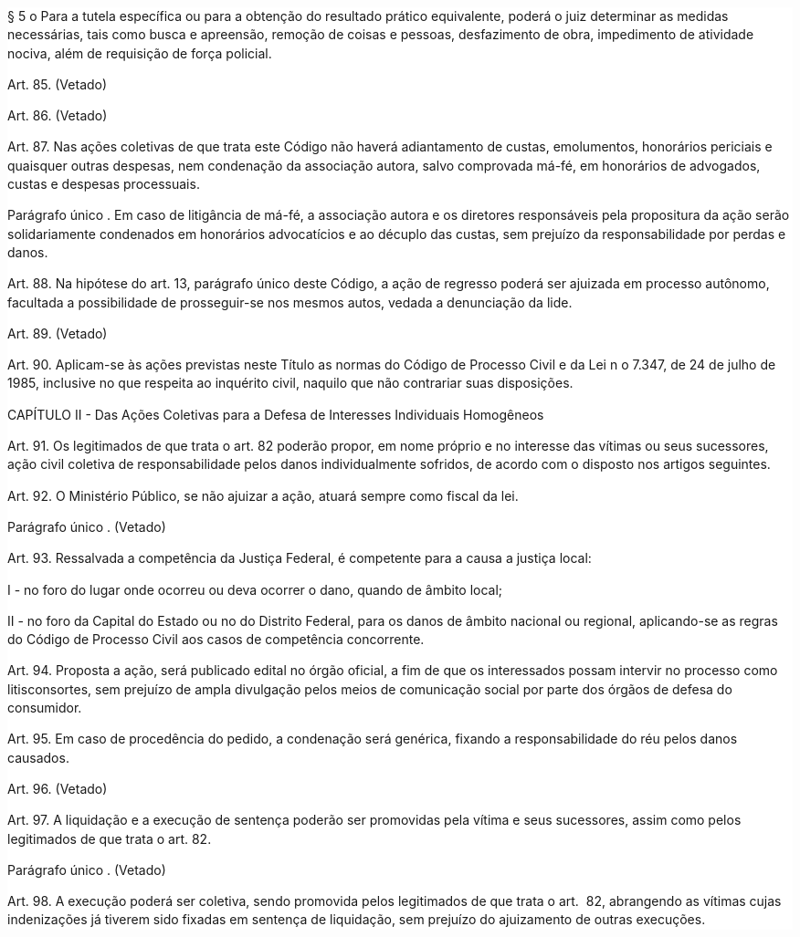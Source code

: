 § 5 o Para a tutela específica ou para a obtenção do resultado prático equivalente, poderá o juiz determinar as medidas necessárias, tais como busca e apreensão, remoção de coisas e pessoas, desfazimento de obra, impedimento de atividade nociva, além de requisição de força policial.

Art. 85. (Vetado)

Art. 86. (Vetado)

Art. 87. Nas ações coletivas de que trata este Código não haverá adiantamento de custas, emolumentos, honorários periciais e quaisquer outras despesas, nem condenação da associação autora, salvo comprovada má-fé, em honorários de advogados, custas e despesas processuais.

Parágrafo  único .  Em caso de litigância de má-fé, a associação autora e os diretores responsáveis pela propositura da ação serão solidariamente condenados em honorários advocatícios e ao décuplo das custas, sem prejuízo da responsabilidade por perdas e danos.

Art.  88. Na hipótese do art. 13, parágrafo único deste Código, a ação de regresso poderá ser ajuizada em processo autônomo, facultada a possibilidade de prosseguir-se nos mesmos autos, vedada a denunciação da lide.

Art. 89. (Vetado)

Art. 90. Aplicam-se às ações previstas neste Título as normas do Código de Processo Civil e da Lei n o 7.347, de 24 de julho de 1985, inclusive no que respeita ao inquérito civil, naquilo que não contrariar suas disposições.

CAPÍTULO II - Das Ações Coletivas para a Defesa de Interesses Individuais Homogêneos

Art. 91. Os legitimados de que trata o art. 82 poderão propor, em nome próprio e no interesse das vítimas ou seus sucessores, ação civil coletiva de responsabilidade pelos danos individualmente sofridos, de acordo com o disposto nos artigos seguintes.

Art. 92. O Ministério Público, se não ajuizar a ação, atuará sempre como fiscal da lei.

Parágrafo único .  (Vetado)

Art. 93. Ressalvada a competência da Justiça Federal, é competente para a causa a justiça local:

I - no foro do lugar onde ocorreu ou deva ocorrer o dano, quando de âmbito local;

II  -  no  foro  da  Capital  do  Estado  ou  no do Distrito Federal, para os danos de âmbito nacional ou regional, aplicando-se as regras do Código de Processo Civil aos casos de competência concorrente.

Art. 94. Proposta a ação, será publicado edital no órgão oficial, a fim de que os interessados possam intervir no processo como litisconsortes,  sem  prejuízo de ampla divulgação pelos meios de comunicação social por parte dos órgãos de defesa do consumidor.

Art. 95. Em caso de procedência do pedido, a condenação será genérica, fixando a responsabilidade do réu pelos danos causados.

Art. 96. (Vetado)

Art. 97. A liquidação e a execução de sentença poderão ser promovidas pela vítima e seus sucessores, assim como pelos legitimados de que trata o art. 82.

Parágrafo único .  (Vetado)

Art. 98. A execução poderá ser coletiva, sendo promovida pelos legitimados de que trata o art.  82,  abrangendo as vítimas cujas indenizações já tiverem sido fixadas em sentença de liquidação, sem prejuízo do ajuizamento de outras execuções.
